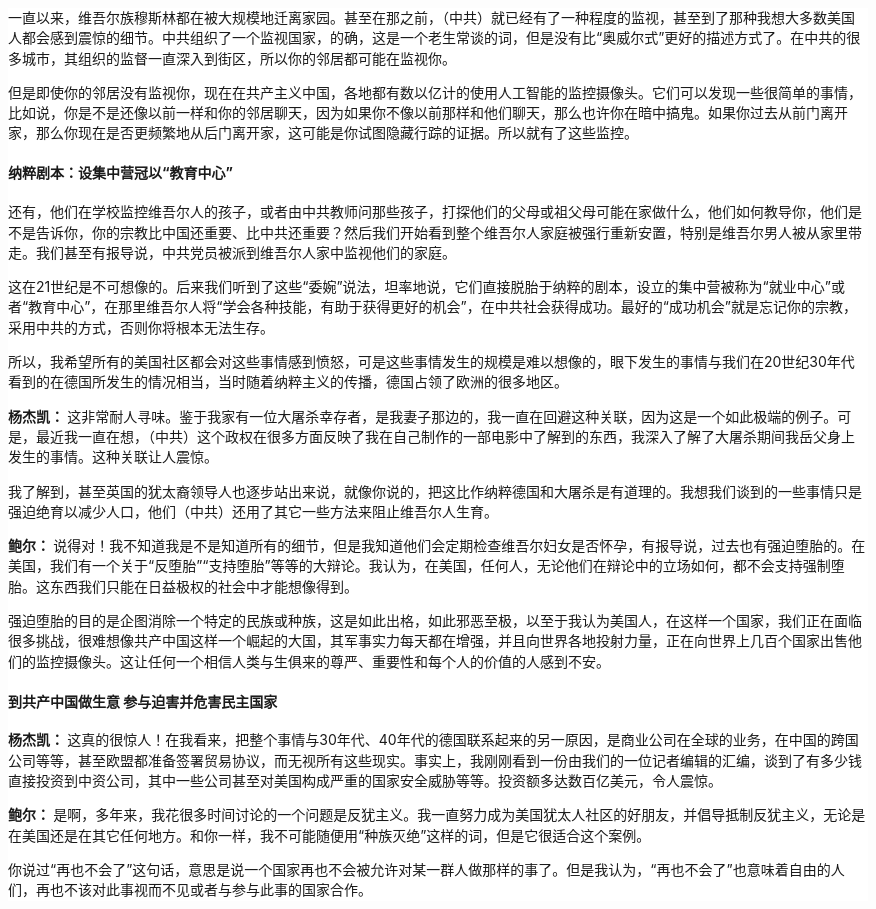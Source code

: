  一直以来，维吾尔族穆斯林都在被大规模地迁离家园。甚至在那之前，（中共）就已经有了一种程度的监视，甚至到了那种我想大多数美国人都会感到震惊的细节。中共组织了一个监视国家，的确，这是一个老生常谈的词，但是没有比“奥威尔式”更好的描述方式了。在中共的很多城市，其组织的监督一直深入到街区，所以你的邻居都可能在监视你。
</p>
<p>
 但是即使你的邻居没有监视你，现在在共产主义中国，各地都有数以亿计的使用人工智能的监控摄像头。它们可以发现一些很简单的事情，比如说，你是不是还像以前一样和你的邻居聊天，因为如果你不像以前那样和他们聊天，那么也许你在暗中搞鬼。如果你过去从前门离开家，那么你现在是否更频繁地从后门离开家，这可能是你试图隐藏行踪的证据。所以就有了这些监控。
</p>
<h4>
 纳粹剧本：设集中营冠以“教育中心”
</h4>
<p>
 还有，他们在学校监控维吾尔人的孩子，或者由中共教师问那些孩子，打探他们的父母或祖父母可能在家做什么，他们如何教导你，他们是不是告诉你，你的宗教比中国还重要、比中共还重要？然后我们开始看到整个维吾尔人家庭被强行重新安置，特别是维吾尔男人被从家里带走。我们甚至有报导说，中共党员被派到维吾尔人家中监视他们的家庭。
</p>
<p>
 这在21世纪是不可想像的。后来我们听到了这些“委婉”说法，坦率地说，它们直接脱胎于纳粹的剧本，设立的集中营被称为“就业中心”或者“教育中心”，在那里维吾尔人将“学会各种技能，有助于获得更好的机会”，在中共社会获得成功。最好的“成功机会”就是忘记你的宗教，采用中共的方式，否则你将根本无法生存。
</p>
<p>
 所以，我希望所有的美国社区都会对这些事情感到愤怒，可是这些事情发生的规模是难以想像的，眼下发生的事情与我们在20世纪30年代看到的在德国所发生的情况相当，当时随着纳粹主义的传播，德国占领了欧洲的很多地区。
</p>
<p>
 <strong>
  杨杰凯：
 </strong>
 这非常耐人寻味。鉴于我家有一位大屠杀幸存者，是我妻子那边的，我一直在回避这种关联，因为这是一个如此极端的例子。可是，最近我一直在想，（中共）这个政权在很多方面反映了我在自己制作的一部电影中了解到的东西，我深入了解了大屠杀期间我岳父身上发生的事情。这种关联让人震惊。
</p>
<p>
 我了解到，甚至英国的犹太裔领导人也逐步站出来说，就像你说的，把这比作纳粹德国和大屠杀是有道理的。我想我们谈到的一些事情只是强迫绝育以减少人口，他们（中共）还用了其它一些方法来阻止维吾尔人生育。
</p>
<p>
 <strong>
  鲍尔：
 </strong>
 说得对！我不知道我是不是知道所有的细节，但是我知道他们会定期检查维吾尔妇女是否怀孕，有报导说，过去也有强迫堕胎的。在美国，我们有一个关于“反堕胎”“支持堕胎”等等的大辩论。我认为，在美国，任何人，无论他们在辩论中的立场如何，都不会支持强制堕胎。这东西我们只能在日益极权的社会中才能想像得到。
</p>
<p>
 强迫堕胎的目的是企图消除一个特定的民族或种族，这是如此出格，如此邪恶至极，以至于我认为美国人，在这样一个国家，我们正在面临很多挑战，很难想像共产中国这样一个崛起的大国，其军事实力每天都在增强，并且向世界各地投射力量，正在向世界上几百个国家出售他们的监控摄像头。这让任何一个相信人类与生俱来的尊严、重要性和每个人的价值的人感到不安。
</p>
<h4>
 到共产中国做生意 参与迫害并危害民主国家
</h4>
<p>
 <strong>
  杨杰凯：
 </strong>
 这真的很惊人！在我看来，把整个事情与30年代、40年代的德国联系起来的另一原因，是商业公司在全球的业务，在中国的跨国公司等等，甚至欧盟都准备签署贸易协议，而无视所有这些现实。事实上，我刚刚看到一份由我们的一位记者编辑的汇编，谈到了有多少钱直接投资到中资公司，其中一些公司甚至对美国构成严重的国家安全威胁等等。投资额多达数百亿美元，令人震惊。
</p>
<p>
 <strong>
  鲍尔：
 </strong>
 是啊，多年来，我花很多时间讨论的一个问题是反犹主义。我一直努力成为美国犹太人社区的好朋友，并倡导抵制反犹主义，无论是在美国还是在其它任何地方。和你一样，我不可能随便用“种族灭绝”这样的词，但是它很适合这个案例。
</p>
<p>
 你说过“再也不会了”这句话，意思是说一个国家再也不会被允许对某一群人做那样的事了。但是我认为，“再也不会了”也意味着自由的人们，再也不该对此事视而不见或者与参与此事的国家合作。
</p>
<p>